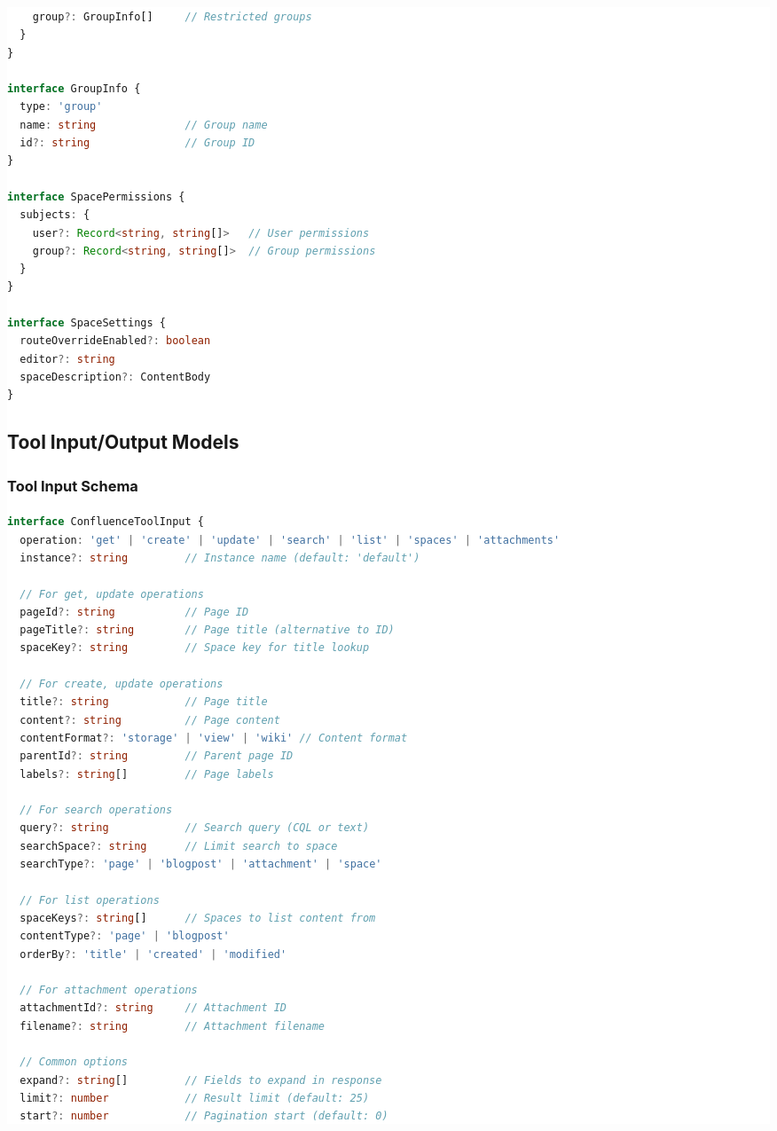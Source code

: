 ```typescript
    group?: GroupInfo[]     // Restricted groups
  }
}

interface GroupInfo {
  type: 'group'
  name: string              // Group name
  id?: string               // Group ID
}

interface SpacePermissions {
  subjects: {
    user?: Record<string, string[]>   // User permissions
    group?: Record<string, string[]>  // Group permissions
  }
}

interface SpaceSettings {
  routeOverrideEnabled?: boolean
  editor?: string
  spaceDescription?: ContentBody
}
```

## Tool Input/Output Models

### Tool Input Schema
```typescript
interface ConfluenceToolInput {
  operation: 'get' | 'create' | 'update' | 'search' | 'list' | 'spaces' | 'attachments'
  instance?: string         // Instance name (default: 'default')
  
  // For get, update operations
  pageId?: string           // Page ID
  pageTitle?: string        // Page title (alternative to ID)
  spaceKey?: string         // Space key for title lookup
  
  // For create, update operations  
  title?: string            // Page title
  content?: string          // Page content
  contentFormat?: 'storage' | 'view' | 'wiki' // Content format
  parentId?: string         // Parent page ID
  labels?: string[]         // Page labels
  
  // For search operations
  query?: string            // Search query (CQL or text)
  searchSpace?: string      // Limit search to space
  searchType?: 'page' | 'blogpost' | 'attachment' | 'space'
  
  // For list operations
  spaceKeys?: string[]      // Spaces to list content from
  contentType?: 'page' | 'blogpost'
  orderBy?: 'title' | 'created' | 'modified'
  
  // For attachment operations
  attachmentId?: string     // Attachment ID
  filename?: string         // Attachment filename
  
  // Common options
  expand?: string[]         // Fields to expand in response
  limit?: number            // Result limit (default: 25)
  start?: number            // Pagination start (default: 0)
```